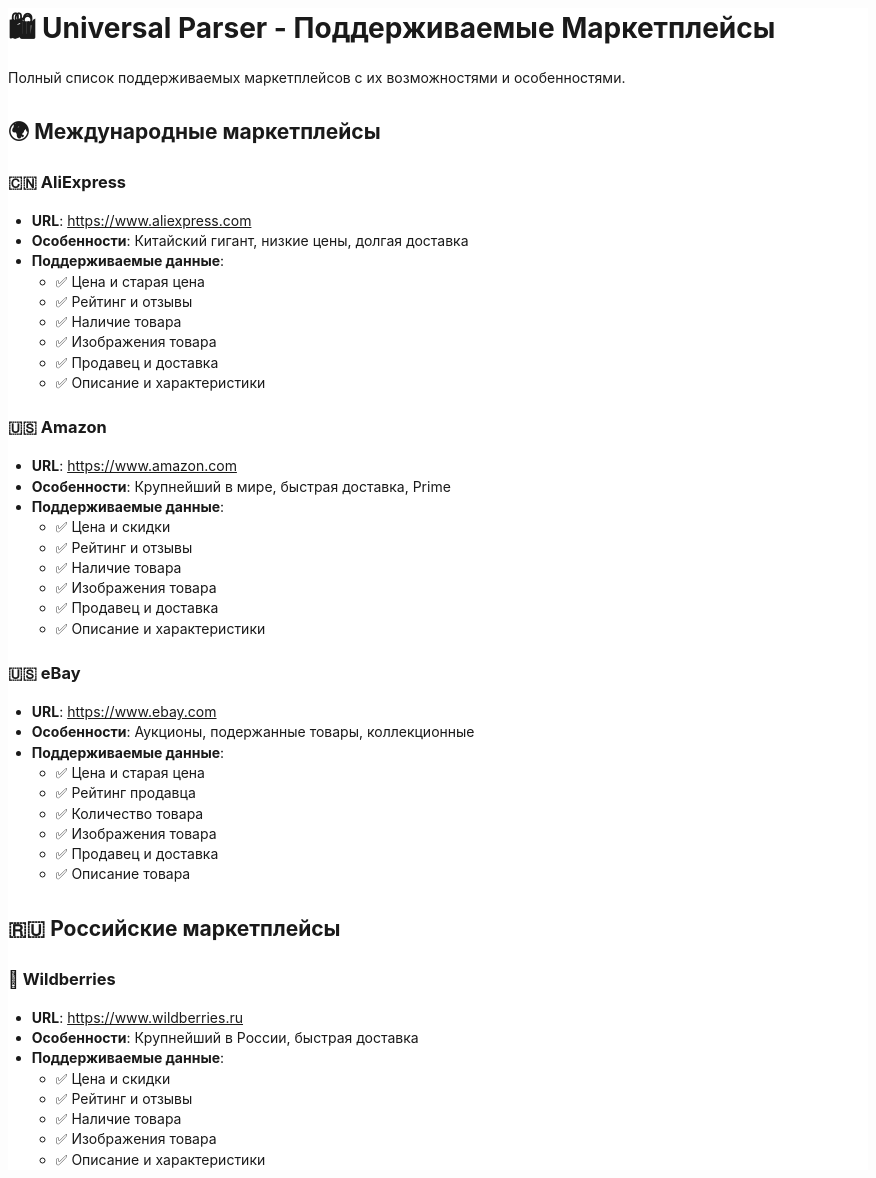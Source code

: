 # 🛍️ Universal Parser - Поддерживаемые Маркетплейсы

Полный список поддерживаемых маркетплейсов с их возможностями и особенностями.

## 🌍 Международные маркетплейсы

### 🇨🇳 **AliExpress**
- **URL**: https://www.aliexpress.com
- **Особенности**: Китайский гигант, низкие цены, долгая доставка
- **Поддерживаемые данные**:
  - ✅ Цена и старая цена
  - ✅ Рейтинг и отзывы
  - ✅ Наличие товара
  - ✅ Изображения товара
  - ✅ Продавец и доставка
  - ✅ Описание и характеристики

### 🇺🇸 **Amazon**
- **URL**: https://www.amazon.com
- **Особенности**: Крупнейший в мире, быстрая доставка, Prime
- **Поддерживаемые данные**:
  - ✅ Цена и скидки
  - ✅ Рейтинг и отзывы
  - ✅ Наличие товара
  - ✅ Изображения товара
  - ✅ Продавец и доставка
  - ✅ Описание и характеристики

### 🇺🇸 **eBay**
- **URL**: https://www.ebay.com
- **Особенности**: Аукционы, подержанные товары, коллекционные
- **Поддерживаемые данные**:
  - ✅ Цена и старая цена
  - ✅ Рейтинг продавца
  - ✅ Количество товара
  - ✅ Изображения товара
  - ✅ Продавец и доставка
  - ✅ Описание товара

## 🇷🇺 Российские маркетплейсы

### 🛒 **Wildberries**
- **URL**: https://www.wildberries.ru
- **Особенности**: Крупнейший в России, быстрая доставка
- **Поддерживаемые данные**:
  - ✅ Цена и скидки
  - ✅ Рейтинг и отзывы
  - ✅ Наличие товара
  - ✅ Изображения товара
  - ✅ Описание и характеристики
